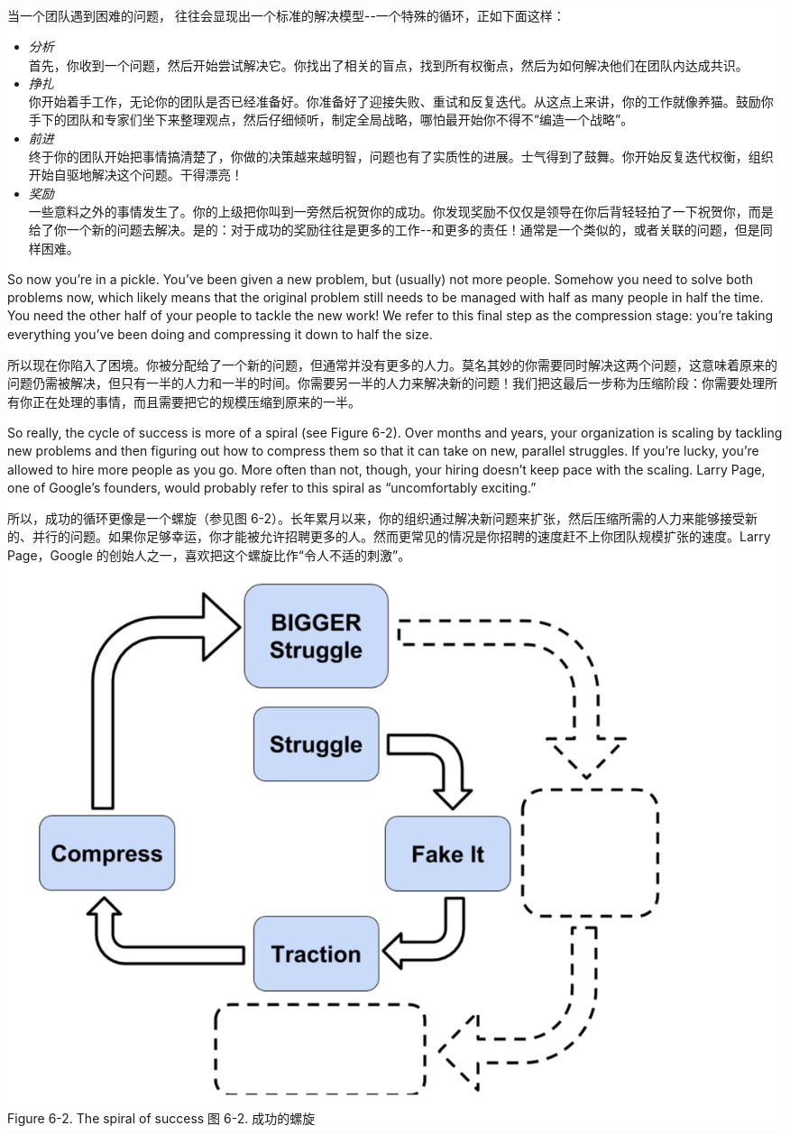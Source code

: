 当一个团队遇到困难的问题， 往往会显现出一个标准的解决模型--一个特殊的循环，正如下面这样：

- *分析*  
    首先，你收到一个问题，然后开始尝试解决它。你找出了相关的盲点，找到所有权衡点，然后为如何解决他们在团队内达成共识。
- *挣扎*  
    你开始着手工作，无论你的团队是否已经准备好。你准备好了迎接失败、重试和反复迭代。从这点上来讲，你的工作就像养猫。鼓励你手下的团队和专家们坐下来整理观点，然后仔细倾听，制定全局战略，哪怕最开始你不得不“编造一个战略”。
- *前进*  
    终于你的团队开始把事情搞清楚了，你做的决策越来越明智，问题也有了实质性的进展。士气得到了鼓舞。你开始反复迭代权衡，组织开始自驱地解决这个问题。干得漂亮！
- *奖励*  
    一些意料之外的事情发生了。你的上级把你叫到一旁然后祝贺你的成功。你发现奖励不仅仅是领导在你后背轻轻拍了一下祝贺你，而是给了你一个新的问题去解决。是的：对于成功的奖励往往是更多的工作--和更多的责任！通常是一个类似的，或者关联的问题，但是同样困难。

So now you’re in a pickle. You’ve been given a new problem, but (usually) not more people. Somehow you need to solve both problems now, which likely means that the original problem still needs to be managed with half as many people in half the time. You need the other half of your people to tackle the new work! We refer to this final step as the compression stage: you’re taking everything you’ve been doing and compressing it down to half the size.

所以现在你陷入了困境。你被分配给了一个新的问题，但通常并没有更多的人力。莫名其妙的你需要同时解决这两个问题，这意味着原来的问题仍需被解决，但只有一半的人力和一半的时间。你需要另一半的人力来解决新的问题！我们把这最后一步称为压缩阶段：你需要处理所有你正在处理的事情，而且需要把它的规模压缩到原来的一半。

So really, the cycle of success is more of a spiral (see Figure 6-2). Over months and years, your organization is scaling by tackling new problems and then figuring out how to compress them so that it can take on new, parallel struggles. If you’re lucky, you’re allowed to hire more people as you go. More often than not, though, your hiring doesn’t keep pace with the scaling. Larry Page, one of Google’s founders, would probably refer to this spiral as “uncomfortably exciting.”

所以，成功的循环更像是一个螺旋（参见图 6-2）。长年累月以来，你的组织通过解决新问题来扩张，然后压缩所需的人力来能够接受新的、并行的问题。如果你足够幸运，你才能被允许招聘更多的人。然而更常见的情况是你招聘的速度赶不上你团队规模扩张的速度。Larry Page，Google 的创始人之一，喜欢把这个螺旋比作“令人不适的刺激”。

![Figure 6-2](./images/figure_6_2.png)
Figure 6-2. The spiral of success  图 6-2. 成功的螺旋
